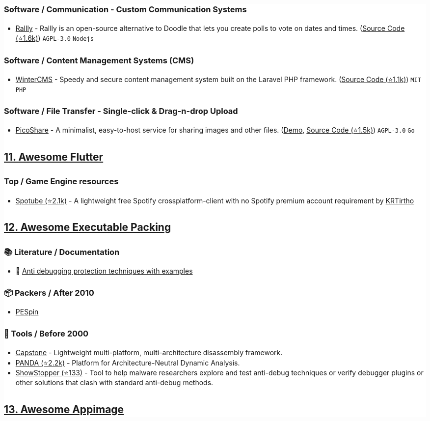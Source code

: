 ### Software / Communication - Custom Communication Systems

*   [Rallly](https://rallly.co) - Rallly is an open-source alternative to Doodle that lets you create polls to vote on dates and times. ([Source Code (⭐1.6k)](https://github.com/lukevella/Rallly)) `AGPL-3.0` `Nodejs`

### Software / Content Management Systems (CMS)

*   [WinterCMS](https://wintercms.com/) - Speedy and secure content management system built on the Laravel PHP framework. ([Source Code (⭐1.1k)](https://github.com/wintercms/winter)) `MIT` `PHP`

### Software / File Transfer - Single-click & Drag-n-drop Upload

*   [PicoShare](https://pico.rocks) - A minimalist, easy-to-host service for sharing images and other files. ([Demo](https://demo.pico.rocks), [Source Code (⭐1.5k)](https://github.com/mtlynch/picoshare)) `AGPL-3.0` `Go`

## [11. Awesome Flutter](/content/Solido/awesome-flutter/week/README.md)

### Top / Game Engine resources

*   [Spotube (⭐2.1k)](https://github.com/KRTirtho/spotube)  - A lightweight free Spotify crossplatform-client with no Spotify premium account requirement by [KRTirtho](https://github.com/KRTirtho)

## [12. Awesome Executable Packing](/content/packing-box/awesome-executable-packing/week/README.md)

### :books: Literature / Documentation

*   :pushpin: [Anti debugging protection techniques with examples](https://www.apriorit.com/dev-blog/367-anti-reverse-engineering-protection-techniques-to-use-before-releasing-software)

### :package: Packers / After 2010

*   [PESpin](http://downloads.fyxm.net/PESpin-95477.html)

### :wrench: Tools / Before 2000

*   [Capstone](https://www.capstone-engine.org) - Lightweight multi-platform, multi-architecture disassembly framework.
*   [PANDA (⭐2.2k)](https://github.com/panda-re/panda) - Platform for Architecture-Neutral Dynamic Analysis.
*   [ShowStopper (⭐133)](https://github.com/CheckPointSW/showstopper) - Tool to help malware researchers explore and test anti-debug techniques or verify debugger plugins or other solutions that clash with standard anti-debug methods.

## [13. Awesome Appimage](/content/AppImageCommunity/awesome-appimage/week/README.md)
